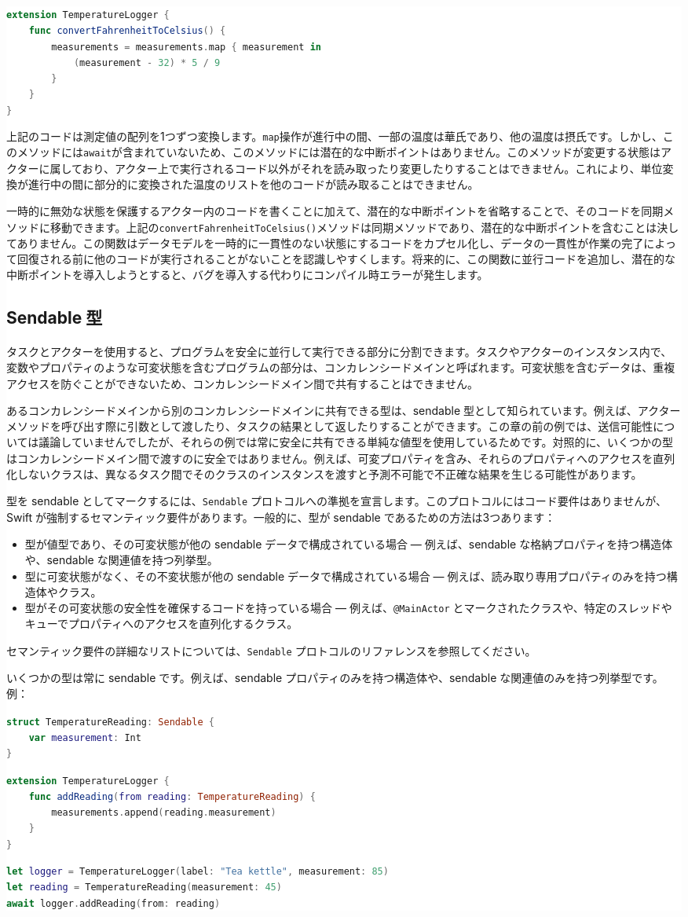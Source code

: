 ```swift
extension TemperatureLogger {
    func convertFahrenheitToCelsius() {
        measurements = measurements.map { measurement in
            (measurement - 32) * 5 / 9
        }
    }
}
```

上記のコードは測定値の配列を1つずつ変換します。`map`操作が進行中の間、一部の温度は華氏であり、他の温度は摂氏です。しかし、このメソッドには`await`が含まれていないため、このメソッドには潜在的な中断ポイントはありません。このメソッドが変更する状態はアクターに属しており、アクター上で実行されるコード以外がそれを読み取ったり変更したりすることはできません。これにより、単位変換が進行中の間に部分的に変換された温度のリストを他のコードが読み取ることはできません。

一時的に無効な状態を保護するアクター内のコードを書くことに加えて、潜在的な中断ポイントを省略することで、そのコードを同期メソッドに移動できます。上記の`convertFahrenheitToCelsius()`メソッドは同期メソッドであり、潜在的な中断ポイントを含むことは決してありません。この関数はデータモデルを一時的に一貫性のない状態にするコードをカプセル化し、データの一貫性が作業の完了によって回復される前に他のコードが実行されることがないことを認識しやすくします。将来的に、この関数に並行コードを追加し、潜在的な中断ポイントを導入しようとすると、バグを導入する代わりにコンパイル時エラーが発生します。



## Sendable 型

タスクとアクターを使用すると、プログラムを安全に並行して実行できる部分に分割できます。タスクやアクターのインスタンス内で、変数やプロパティのような可変状態を含むプログラムの部分は、コンカレンシードメインと呼ばれます。可変状態を含むデータは、重複アクセスを防ぐことができないため、コンカレンシードメイン間で共有することはできません。

あるコンカレンシードメインから別のコンカレンシードメインに共有できる型は、sendable 型として知られています。例えば、アクターメソッドを呼び出す際に引数として渡したり、タスクの結果として返したりすることができます。この章の前の例では、送信可能性については議論していませんでしたが、それらの例では常に安全に共有できる単純な値型を使用しているためです。対照的に、いくつかの型はコンカレンシードメイン間で渡すのに安全ではありません。例えば、可変プロパティを含み、それらのプロパティへのアクセスを直列化しないクラスは、異なるタスク間でそのクラスのインスタンスを渡すと予測不可能で不正確な結果を生じる可能性があります。

型を sendable としてマークするには、`Sendable` プロトコルへの準拠を宣言します。このプロトコルにはコード要件はありませんが、Swift が強制するセマンティック要件があります。一般的に、型が sendable であるための方法は3つあります：

- 型が値型であり、その可変状態が他の sendable データで構成されている場合 — 例えば、sendable な格納プロパティを持つ構造体や、sendable な関連値を持つ列挙型。
- 型に可変状態がなく、その不変状態が他の sendable データで構成されている場合 — 例えば、読み取り専用プロパティのみを持つ構造体やクラス。
- 型がその可変状態の安全性を確保するコードを持っている場合 — 例えば、`@MainActor` とマークされたクラスや、特定のスレッドやキューでプロパティへのアクセスを直列化するクラス。

セマンティック要件の詳細なリストについては、`Sendable` プロトコルのリファレンスを参照してください。

いくつかの型は常に sendable です。例えば、sendable プロパティのみを持つ構造体や、sendable な関連値のみを持つ列挙型です。例：

```swift
struct TemperatureReading: Sendable {
    var measurement: Int
}
```

```swift
extension TemperatureLogger {
    func addReading(from reading: TemperatureReading) {
        measurements.append(reading.measurement)
    }
}
```

```swift
let logger = TemperatureLogger(label: "Tea kettle", measurement: 85)
let reading = TemperatureReading(measurement: 45)
await logger.addReading(from: reading)
```
